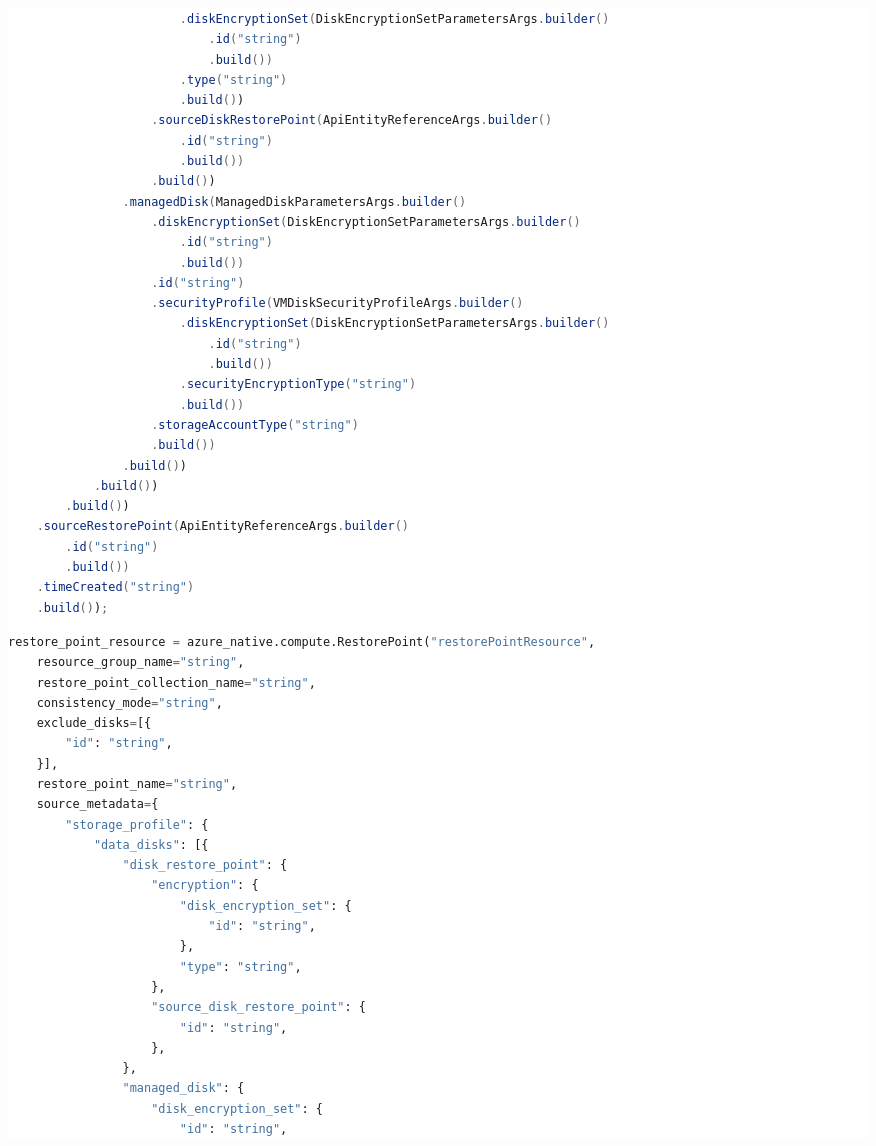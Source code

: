 ```java
                        .diskEncryptionSet(DiskEncryptionSetParametersArgs.builder()
                            .id("string")
                            .build())
                        .type("string")
                        .build())
                    .sourceDiskRestorePoint(ApiEntityReferenceArgs.builder()
                        .id("string")
                        .build())
                    .build())
                .managedDisk(ManagedDiskParametersArgs.builder()
                    .diskEncryptionSet(DiskEncryptionSetParametersArgs.builder()
                        .id("string")
                        .build())
                    .id("string")
                    .securityProfile(VMDiskSecurityProfileArgs.builder()
                        .diskEncryptionSet(DiskEncryptionSetParametersArgs.builder()
                            .id("string")
                            .build())
                        .securityEncryptionType("string")
                        .build())
                    .storageAccountType("string")
                    .build())
                .build())
            .build())
        .build())
    .sourceRestorePoint(ApiEntityReferenceArgs.builder()
        .id("string")
        .build())
    .timeCreated("string")
    .build());
```

</pulumi-choosable>
</div>


<div>
<pulumi-choosable type="language" values="python">

```python
restore_point_resource = azure_native.compute.RestorePoint("restorePointResource",
    resource_group_name="string",
    restore_point_collection_name="string",
    consistency_mode="string",
    exclude_disks=[{
        "id": "string",
    }],
    restore_point_name="string",
    source_metadata={
        "storage_profile": {
            "data_disks": [{
                "disk_restore_point": {
                    "encryption": {
                        "disk_encryption_set": {
                            "id": "string",
                        },
                        "type": "string",
                    },
                    "source_disk_restore_point": {
                        "id": "string",
                    },
                },
                "managed_disk": {
                    "disk_encryption_set": {
                        "id": "string",
```